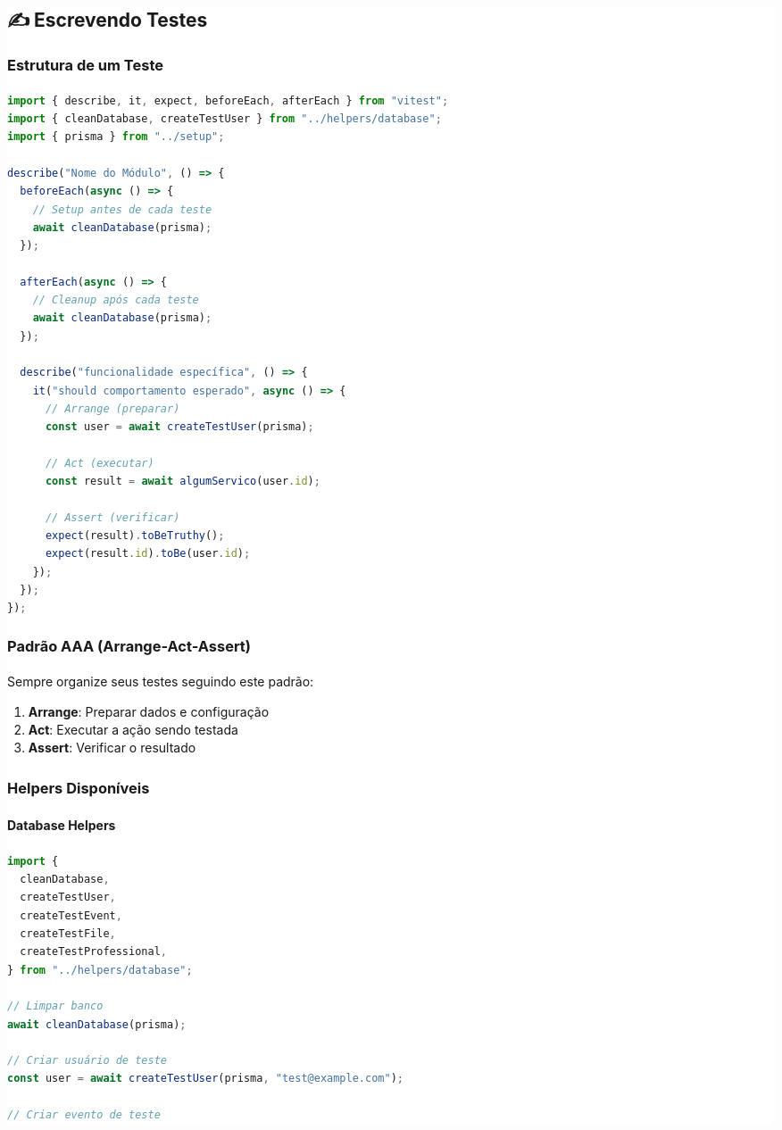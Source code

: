 ## ✍️ Escrevendo Testes

### Estrutura de um Teste

```typescript
import { describe, it, expect, beforeEach, afterEach } from "vitest";
import { cleanDatabase, createTestUser } from "../helpers/database";
import { prisma } from "../setup";

describe("Nome do Módulo", () => {
  beforeEach(async () => {
    // Setup antes de cada teste
    await cleanDatabase(prisma);
  });

  afterEach(async () => {
    // Cleanup após cada teste
    await cleanDatabase(prisma);
  });

  describe("funcionalidade específica", () => {
    it("should comportamento esperado", async () => {
      // Arrange (preparar)
      const user = await createTestUser(prisma);

      // Act (executar)
      const result = await algumServico(user.id);

      // Assert (verificar)
      expect(result).toBeTruthy();
      expect(result.id).toBe(user.id);
    });
  });
});
```

### Padrão AAA (Arrange-Act-Assert)

Sempre organize seus testes seguindo este padrão:

1. **Arrange**: Preparar dados e configuração
2. **Act**: Executar a ação sendo testada
3. **Assert**: Verificar o resultado

### Helpers Disponíveis

#### Database Helpers

```typescript
import {
  cleanDatabase,
  createTestUser,
  createTestEvent,
  createTestFile,
  createTestProfessional,
} from "../helpers/database";

// Limpar banco
await cleanDatabase(prisma);

// Criar usuário de teste
const user = await createTestUser(prisma, "test@example.com");

// Criar evento de teste
```